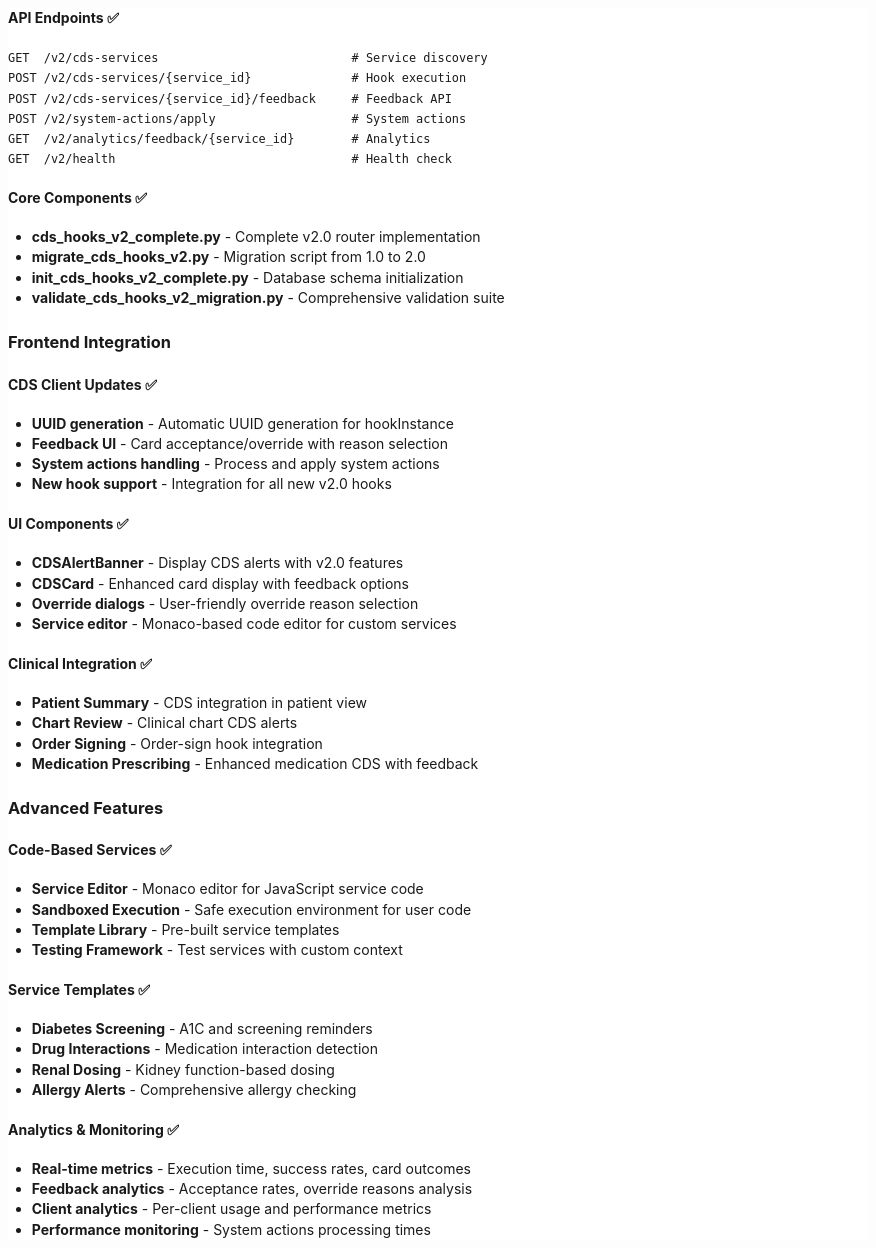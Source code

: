 #### API Endpoints ✅
```
GET  /v2/cds-services                           # Service discovery
POST /v2/cds-services/{service_id}              # Hook execution
POST /v2/cds-services/{service_id}/feedback     # Feedback API
POST /v2/system-actions/apply                   # System actions
GET  /v2/analytics/feedback/{service_id}        # Analytics
GET  /v2/health                                 # Health check
```

#### Core Components ✅
- **cds_hooks_v2_complete.py** - Complete v2.0 router implementation
- **migrate_cds_hooks_v2.py** - Migration script from 1.0 to 2.0
- **init_cds_hooks_v2_complete.py** - Database schema initialization
- **validate_cds_hooks_v2_migration.py** - Comprehensive validation suite

### Frontend Integration

#### CDS Client Updates ✅
- **UUID generation** - Automatic UUID generation for hookInstance
- **Feedback UI** - Card acceptance/override with reason selection
- **System actions handling** - Process and apply system actions
- **New hook support** - Integration for all new v2.0 hooks

#### UI Components ✅
- **CDSAlertBanner** - Display CDS alerts with v2.0 features
- **CDSCard** - Enhanced card display with feedback options
- **Override dialogs** - User-friendly override reason selection
- **Service editor** - Monaco-based code editor for custom services

#### Clinical Integration ✅
- **Patient Summary** - CDS integration in patient view
- **Chart Review** - Clinical chart CDS alerts
- **Order Signing** - Order-sign hook integration
- **Medication Prescribing** - Enhanced medication CDS with feedback

### Advanced Features

#### Code-Based Services ✅
- **Service Editor** - Monaco editor for JavaScript service code
- **Sandboxed Execution** - Safe execution environment for user code
- **Template Library** - Pre-built service templates
- **Testing Framework** - Test services with custom context

#### Service Templates ✅
- **Diabetes Screening** - A1C and screening reminders
- **Drug Interactions** - Medication interaction detection
- **Renal Dosing** - Kidney function-based dosing
- **Allergy Alerts** - Comprehensive allergy checking

#### Analytics & Monitoring ✅
- **Real-time metrics** - Execution time, success rates, card outcomes
- **Feedback analytics** - Acceptance rates, override reasons analysis
- **Client analytics** - Per-client usage and performance metrics
- **Performance monitoring** - System actions processing times
